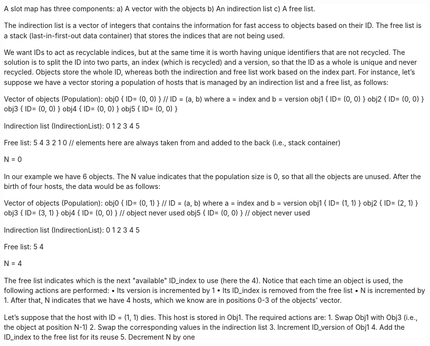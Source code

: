 A slot map has three components:
a) A vector with the objects
b) An indirection list
c) A free list.

The indirection list is a vector of integers that contains the information for fast access to objects based on their ID. The free list is a stack (last-in-first-out data container) that stores the indices that are not being used.

We want IDs to act as recyclable indices, but at the same time it is worth having unique identifiers that are not recycled. The solution is to split the ID into two parts, an index (which is recycled) and a version, so that the ID as a whole is unique and never recycled. Objects store the whole ID, whereas both the indirection and free list work based on the index part. For instance, let’s suppose we have a vector storing a population of hosts that is managed by an indirection list and a free list, as follows:

Vector of objects (Population):
obj0 { ID= (0, 0) } // ID = (a, b) where a = index and b = version
obj1 { ID= (0, 0) }
obj2 { ID= (0, 0) }
obj3 { ID= (0, 0) }
obj4 { ID= (0, 0) }
obj5 { ID= (0, 0) }

Indirection list (IndirectionList): 0 1 2 3 4 5

Free list: 5 4 3 2 1 0 
// elements here are always taken from and added to the back (i.e., stack container)

N = 0

In our example we have 6 objects. The N value indicates that the population size is 0, so that all the objects are unused. After the birth of four hosts, the data would be as follows:
 
Vector of objects (Population):
obj0 { ID= (0, 1) } // ID = (a, b) where a = index and b = version
obj1 { ID= (1, 1) }
obj2 { ID= (2, 1) }
obj3 { ID= (3, 1) }
obj4 { ID= (0, 0) } // object never used
obj5 { ID= (0, 0) } // object never used

Indirection list (IndirectionList): 0 1 2 3 4 5

Free list: 5 4

N = 4

The free list indicates which is the next "available" ID_index to use (here the 4). Notice that each time an object is used, the following actions are performed:
    • Its version is incremented by 1
    • Its ID_index is removed from the free list
    • N is incremented by 1.
After that, N indicates that we have 4 hosts, which we know are in positions 0-3 of the objects' vector.

Let’s suppose that the host with ID = (1, 1) dies. This host is stored in Obj1. The required actions are:
    1. Swap Obj1 with Obj3 (i.e., the object at position N-1)
    2. Swap the corresponding values in the indirection list
    3. Increment ID_version of Obj1
    4. Add the ID_index to the free list for its reuse
    5. Decrement N by one
